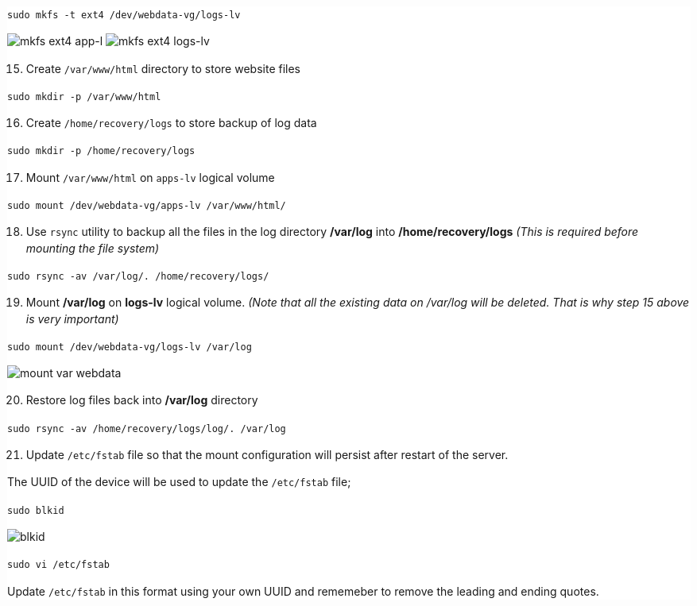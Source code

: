 
`sudo mkfs -t ext4 /dev/webdata-vg/logs-lv`

![mkfs ext4 app-l](https://github.com/rxneyo/Darey.io-PBL/assets/125794122/e9b73600-1f5b-4c49-8414-2c379ed21436)
![mkfs ext4 logs-lv](https://github.com/rxneyo/Darey.io-PBL/assets/125794122/c86b3c57-0fea-4171-b636-fab0e95273cf)



15. Create `/var/www/html` directory to store website files


`sudo mkdir -p /var/www/html`


16. Create `/home/recovery/logs` to store backup of log data

`sudo mkdir -p /home/recovery/logs`


17. Mount `/var/www/html` on `apps-lv` logical volume


`sudo mount /dev/webdata-vg/apps-lv /var/www/html/`


18. Use `rsync` utility to backup all the files in the log directory **/var/log** into **/home/recovery/logs** *(This is required before mounting the file system)*


`sudo rsync -av /var/log/. /home/recovery/logs/`


19. Mount **/var/log** on **logs-lv** logical volume. *(Note that all the existing data on /var/log will be deleted. That is why step 15 above is very important)*


`sudo mount /dev/webdata-vg/logs-lv /var/log`

![mount var webdata](https://github.com/rxneyo/Darey.io-PBL/assets/125794122/51b0ba04-e034-45a2-8cf0-be19a7deba02)


20. Restore log files back into **/var/log** directory


`sudo rsync -av /home/recovery/logs/log/. /var/log`


21. Update `/etc/fstab` file so that the mount configuration will persist after restart of the server.


The UUID of the device will be used to update the `/etc/fstab` file;


`sudo blkid`


![blkid](https://github.com/rxneyo/Darey.io-PBL/assets/125794122/86a02a24-f862-4376-a951-bf64c90db109)


`sudo vi /etc/fstab`


Update `/etc/fstab` in this format using your own UUID and rememeber to remove the leading and ending quotes.

